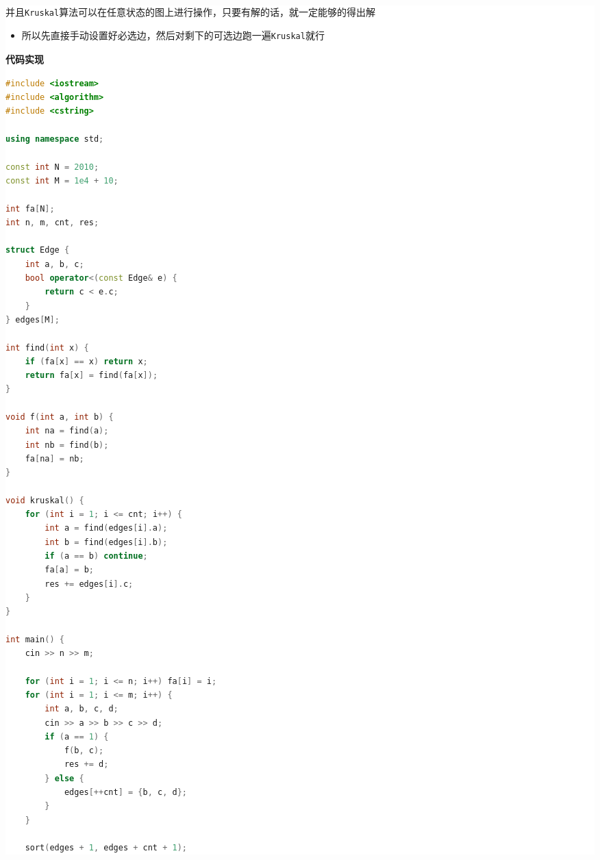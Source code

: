   并且`Kruskal`算法可以在任意状态的图上进行操作，只要有解的话，就一定能够的得出解

- 所以先直接手动设置好必选边，然后对剩下的可选边跑一遍`Kruskal`就行





**代码实现**

```cc
#include <iostream>
#include <algorithm>
#include <cstring>

using namespace std;

const int N = 2010;
const int M = 1e4 + 10;

int fa[N];
int n, m, cnt, res;

struct Edge {
    int a, b, c;
    bool operator<(const Edge& e) {
        return c < e.c;
    }
} edges[M];

int find(int x) {
    if (fa[x] == x) return x;
    return fa[x] = find(fa[x]);
}

void f(int a, int b) {
    int na = find(a);
    int nb = find(b);
    fa[na] = nb;
}

void kruskal() {
    for (int i = 1; i <= cnt; i++) {
        int a = find(edges[i].a);
        int b = find(edges[i].b);
        if (a == b) continue;
        fa[a] = b;
        res += edges[i].c;
    }
}

int main() {
    cin >> n >> m;
    
    for (int i = 1; i <= n; i++) fa[i] = i;
    for (int i = 1; i <= m; i++) {
        int a, b, c, d;
        cin >> a >> b >> c >> d;
        if (a == 1) {
            f(b, c);
            res += d;
        } else {
            edges[++cnt] = {b, c, d};
        }
    }
    
    sort(edges + 1, edges + cnt + 1);
```